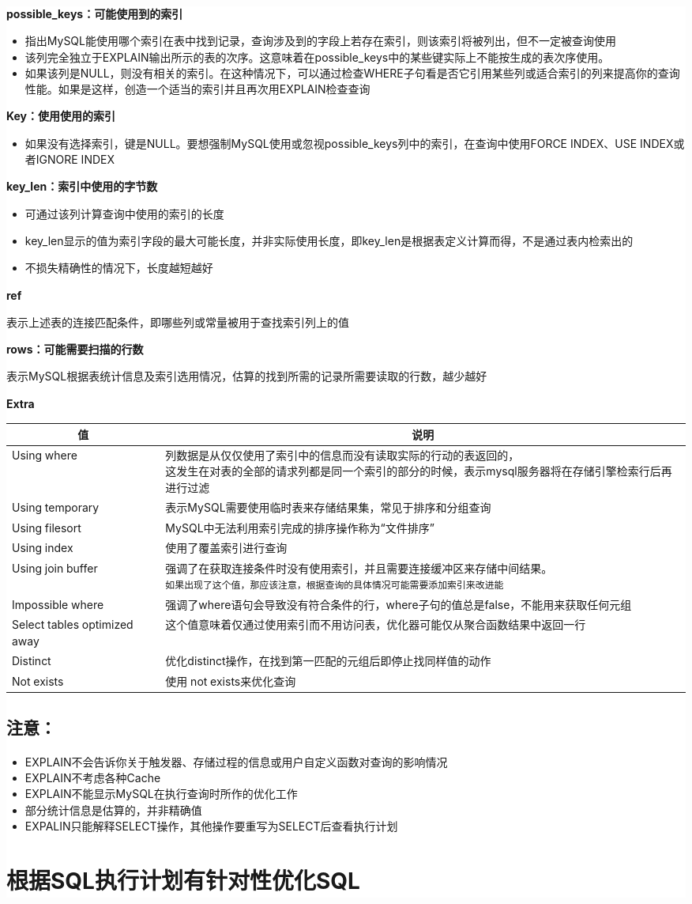 **possible_keys：可能使用到的索引**

- 指出MySQL能使用哪个索引在表中找到记录，查询涉及到的字段上若存在索引，则该索引将被列出，但不一定被查询使用
- 该列完全独立于EXPLAIN输出所示的表的次序。这意味着在possible_keys中的某些键实际上不能按生成的表次序使用。
- 如果该列是NULL，则没有相关的索引。在这种情况下，可以通过检查WHERE子句看是否它引用某些列或适合索引的列来提高你的查询性能。如果是这样，创造一个适当的索引并且再次用EXPLAIN检查查询

**Key：使用使用的索引**

- 如果没有选择索引，键是NULL。要想强制MySQL使用或忽视possible_keys列中的索引，在查询中使用FORCE INDEX、USE INDEX或者IGNORE INDEX

**key_len：索引中使用的字节数**

- 可通过该列计算查询中使用的索引的长度
- key_len显示的值为索引字段的最大可能长度，并非实际使用长度，即key_len是根据表定义计算而得，不是通过表内检索出的

- 不损失精确性的情况下，长度越短越好 

**ref**

表示上述表的连接匹配条件，即哪些列或常量被用于查找索引列上的值

**rows：可能需要扫描的行数**

表示MySQL根据表统计信息及索引选用情况，估算的找到所需的记录所需要读取的行数，越少越好

**Extra**

| 值                           | 说明                                                         |
| ---------------------------- | ------------------------------------------------------------ |
| Using where                  | 列数据是从仅仅使用了索引中的信息而没有读取实际的行动的表返回的，<br>这发生在对表的全部的请求列都是同一个索引的部分的时候，表示mysql服务器将在存储引擎检索行后再进行过滤 |
| Using temporary              | 表示MySQL需要使用临时表来存储结果集，常见于排序和分组查询    |
| Using filesort               | MySQL中无法利用索引完成的排序操作称为“文件排序”              |
| Using index                  | 使用了覆盖索引进行查询                                       |
| Using join buffer            | 强调了在获取连接条件时没有使用索引，并且需要连接缓冲区来存储中间结果。<br>`如果出现了这个值，那应该注意，根据查询的具体情况可能需要添加索引来改进能` |
| Impossible where             | 强调了where语句会导致没有符合条件的行，where子句的值总是false，不能用来获取任何元组 |
| Select tables optimized away | 这个值意味着仅通过使用索引而不用访问表，优化器可能仅从聚合函数结果中返回一行 |
| Distinct                     | 优化distinct操作，在找到第一匹配的元组后即停止找同样值的动作 |
| Not exists                   | 使用 not exists来优化查询                                    |



## 注意：

- EXPLAIN不会告诉你关于触发器、存储过程的信息或用户自定义函数对查询的影响情况
- EXPLAIN不考虑各种Cache
- EXPLAIN不能显示MySQL在执行查询时所作的优化工作
- 部分统计信息是估算的，并非精确值
- EXPALIN只能解释SELECT操作，其他操作要重写为SELECT后查看执行计划



# 根据SQL执行计划有针对性优化SQL
